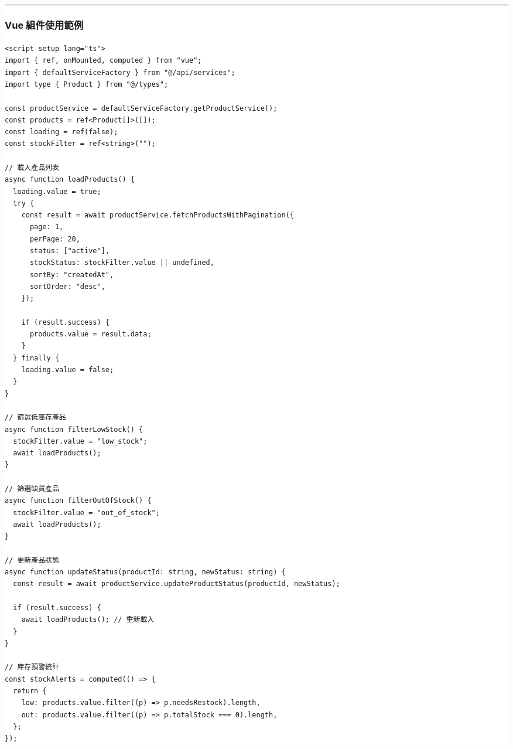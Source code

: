 
---

### Vue 組件使用範例

```vue
<script setup lang="ts">
import { ref, onMounted, computed } from "vue";
import { defaultServiceFactory } from "@/api/services";
import type { Product } from "@/types";

const productService = defaultServiceFactory.getProductService();
const products = ref<Product[]>([]);
const loading = ref(false);
const stockFilter = ref<string>("");

// 載入產品列表
async function loadProducts() {
  loading.value = true;
  try {
    const result = await productService.fetchProductsWithPagination({
      page: 1,
      perPage: 20,
      status: ["active"],
      stockStatus: stockFilter.value || undefined,
      sortBy: "createdAt",
      sortOrder: "desc",
    });

    if (result.success) {
      products.value = result.data;
    }
  } finally {
    loading.value = false;
  }
}

// 篩選低庫存產品
async function filterLowStock() {
  stockFilter.value = "low_stock";
  await loadProducts();
}

// 篩選缺貨產品
async function filterOutOfStock() {
  stockFilter.value = "out_of_stock";
  await loadProducts();
}

// 更新產品狀態
async function updateStatus(productId: string, newStatus: string) {
  const result = await productService.updateProductStatus(productId, newStatus);

  if (result.success) {
    await loadProducts(); // 重新載入
  }
}

// 庫存預警統計
const stockAlerts = computed(() => {
  return {
    low: products.value.filter((p) => p.needsRestock).length,
    out: products.value.filter((p) => p.totalStock === 0).length,
  };
});
```